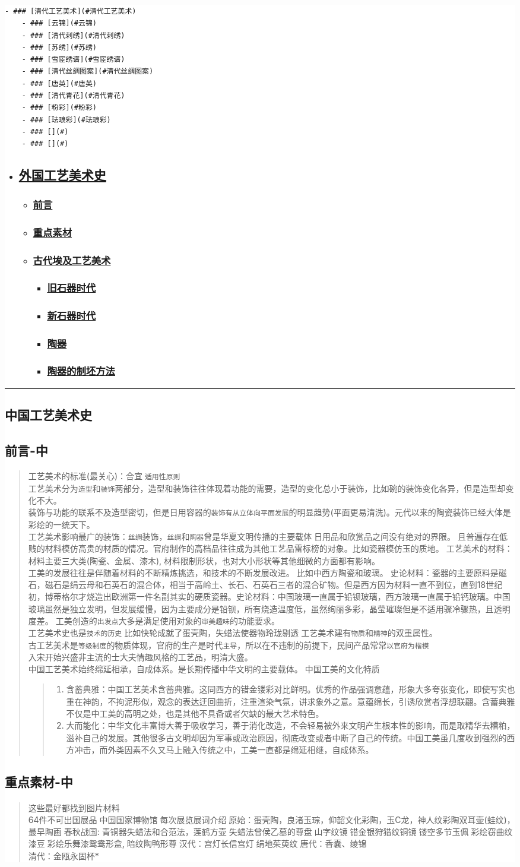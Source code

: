 	- ### [清代工艺美术](#清代工艺美术)
		- ### [云锦](#云锦)	
		- ### [清代刺绣](#清代刺绣)	
		- ### [苏绣](#苏绣)	
		- ### [雪宧绣谱](#雪宧绣谱)	
		- ### [清代丝绸图案](#清代丝绸图案)	
		- ### [唐英](#唐英)	
		- ### [清代青花](#清代青花)	
		- ### [粉彩](#粉彩)	
		- ### [珐琅彩](#珐琅彩)	
		- ### [](#)	
		- ### [](#)	

- ## [外国工艺美术史](#外国工艺美术史)

	- ### [前言](#前言-外)
	- ### [重点素材](#重点素材-外)

	- ### [古代埃及工艺美术](#古代埃及工艺美术)
		- ### [旧石器时代](#旧石器时代)
		- ### [新石器时代](#新石器时代)
		- ### [陶器](#陶器)
		- ### [陶器的制坯方法](#陶器的制坯方法)

-------------------------------------------


## 中国工艺美术史

## 前言-中
> 工艺美术的标准(最关心)：合宜 `适用性原则`  
> 工艺美术分为`造型`和`装饰`两部分，造型和装饰往往体现着功能的需要，造型的变化总小于装饰，比如碗的装饰变化各异，但是造型却变化不大。  
> 装饰与功能的联系不及造型密切，但是日用容器的`装饰有从立体向平面发展`的明显趋势(平面更易清洗)。元代以来的陶瓷装饰已经大体是彩绘的一统天下。  
> 工艺美术影响最广的装饰：`丝绸`装饰，`丝绸`和`陶器`曾是华夏文明传播的主要载体
> 日用品和欣赏品之间没有绝对的界限。 且普遍存在低贱的材料模仿高贵的材质的情况。官府制作的高档品往往成为其他工艺品雷标榜的对象。比如瓷器模仿玉的质地。
> 工艺美术的材料：材料主要三大类(陶瓷、金属、漆木), 材料限制形状，也对大小形状等其他细微的方面都有影响。  
> 工美的发展往往是伴随着材料的不断精炼挑选，和技术的不断发展改进。 比如中西方陶瓷和玻璃。 史论材料：瓷器的主要原料是磁石，磁石是绢云母和石英石的混合体，相当于高岭土、长石、石英石三者的混合矿物。但是西方因为材料一直不到位，直到18世纪初，博蒂格尔才烧造出欧洲第一件名副其实的硬质瓷器。史论材料：中国玻璃一直属于铅钡玻璃，西方玻璃一直属于铅钙玻璃。中国玻璃虽然是独立发明，但发展缓慢，因为主要成分是铅钡，所有烧造温度低，虽然绚丽多彩，晶莹璀璨但是不适用骤冷骤热，且透明度差。
> 工美创造的`出发点`大多是满足使用对象的`审美趣味`的功能要求。  
> 工艺美术史也是`技术的历史` 比如快轮成就了蛋壳陶，失蜡法使器物玲珑剔透
> 工艺美术建有`物质`和`精神`的双重属性。  
> 古工艺美术是`等级制度`的物质体现，官府的生产是时代`主导`，所以在不违制的前提下，民间产品常常`以官府为楷模`  
> 入宋开始兴盛非主流的士大夫情趣风格的工艺品，明清大盛。  
> 中国工艺美术始终绵延相承，自成体系。是长期传播中华文明的主要载体。
> 中国工美的文化特质
>> 1. 含蓄典雅：中国工艺美术含蓄典雅。这同西方的错金镂彩对比鲜明。优秀的作品强调意蕴，形象大多夸张变化，即使写实也重在神韵，不拘泥形似，观念的表达迂回曲折，注重渲染气氛，讲求象外之意。意蕴绵长，引诱欣赏者浮想联翩。含蓄典雅不仅是中工美的高明之处，也是其他不具备或者欠缺的最大艺术特色。
>> 2. 大而能化：中华文化丰富博大善于吸收学习，善于消化改造，不会轻易被外来文明产生根本性的影响，而是取精华去糟粕，滋补自己的发展。其他很多古文明却因为军事或政治原因，彻底改变或者中断了自己的传统。中国工美虽几度收到强烈的西方冲击，而外类因素不久又马上融入传统之中，工美一直都是绵延相继，自成体系。

## 重点素材-中
> 这些最好都找到图片材料  
> 64件不可出国展品
> 中国国家博物馆 每次展览展词介绍
> 原始：蛋壳陶，良渚玉琮，仰韶文化彩陶，玉C龙，神人纹彩陶双耳壶(蛙纹)，最早陶画 
> 春秋战国: 青铜器失蜡法和合范法，莲鹤方壶  失蜡法曾侯乙墓的尊盘 山字纹镜 错金银狩猎纹铜镜 镂空多节玉佩 彩绘窃曲纹漆豆 彩绘乐舞漆鸳鸯形盒, 暗纹陶鸭形尊
> 汉代：宫灯长信宫灯  绢地茱萸纹
> 唐代：香囊、绫锦  
> 清代：金瓯永固杯* 
